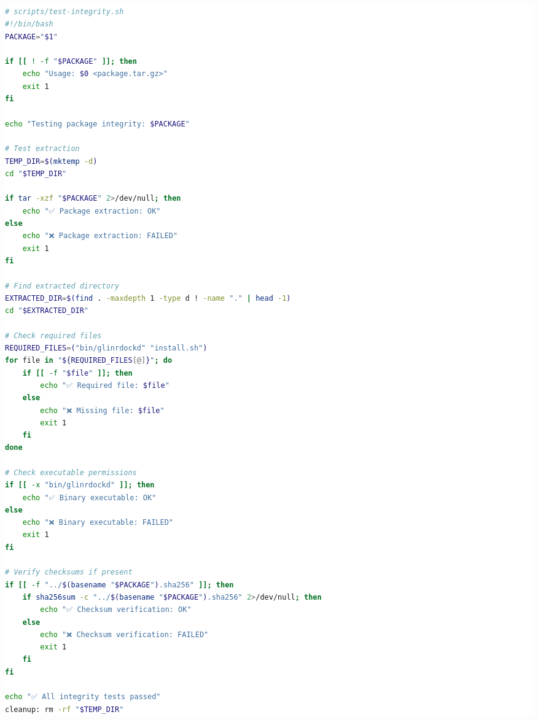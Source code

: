 ```bash
# scripts/test-integrity.sh
#!/bin/bash
PACKAGE="$1"

if [[ ! -f "$PACKAGE" ]]; then
    echo "Usage: $0 <package.tar.gz>"
    exit 1
fi

echo "Testing package integrity: $PACKAGE"

# Test extraction
TEMP_DIR=$(mktemp -d)
cd "$TEMP_DIR"

if tar -xzf "$PACKAGE" 2>/dev/null; then
    echo "✅ Package extraction: OK"
else
    echo "❌ Package extraction: FAILED"
    exit 1
fi

# Find extracted directory
EXTRACTED_DIR=$(find . -maxdepth 1 -type d ! -name "." | head -1)
cd "$EXTRACTED_DIR"

# Check required files
REQUIRED_FILES=("bin/glinrdockd" "install.sh")
for file in "${REQUIRED_FILES[@]}"; do
    if [[ -f "$file" ]]; then
        echo "✅ Required file: $file"
    else
        echo "❌ Missing file: $file"
        exit 1
    fi
done

# Check executable permissions
if [[ -x "bin/glinrdockd" ]]; then
    echo "✅ Binary executable: OK"
else
    echo "❌ Binary executable: FAILED"
    exit 1
fi

# Verify checksums if present
if [[ -f "../$(basename "$PACKAGE").sha256" ]]; then
    if sha256sum -c "../$(basename "$PACKAGE").sha256" 2>/dev/null; then
        echo "✅ Checksum verification: OK"
    else
        echo "❌ Checksum verification: FAILED"
        exit 1
    fi
fi

echo "✅ All integrity tests passed"
cleanup: rm -rf "$TEMP_DIR"
```
